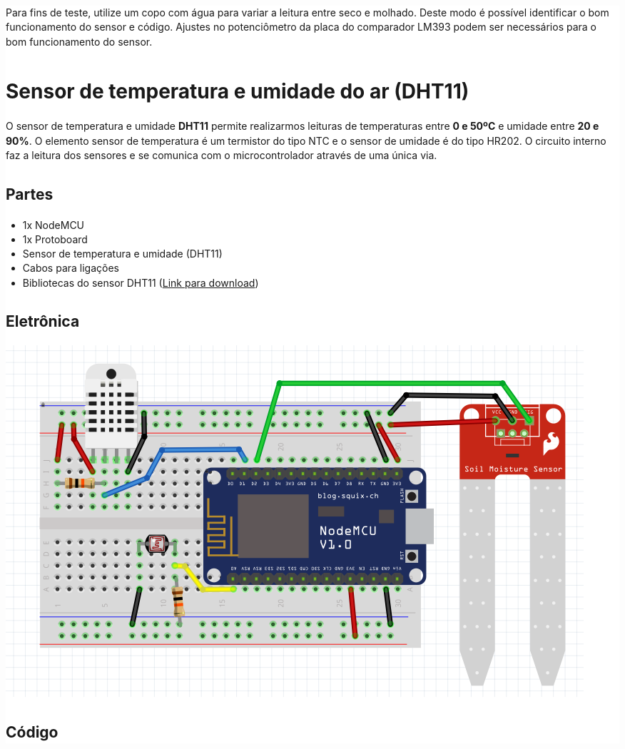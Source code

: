 Para fins de teste, utilize um copo com água para variar a leitura entre seco e molhado. Deste modo é possível identificar o bom funcionamento do sensor e código. Ajustes no potenciômetro da placa do comparador LM393 podem ser necessários para o bom funcionamento do sensor.

# Sensor de temperatura e umidade do ar (DHT11)

O sensor de temperatura e umidade **DHT11** permite realizarmos leituras de temperaturas entre **0 e 50ºC** e umidade entre **20 e 90%**. O elemento sensor de temperatura é um termistor do tipo NTC e o sensor de umidade é do tipo HR202. O circuito interno faz a leitura dos sensores e se comunica com o microcontrolador através de uma única via.

## Partes

* 1x NodeMCU
* 1x Protoboard
* Sensor de temperatura e umidade (DHT11)
* Cabos para ligações
* Bibliotecas do sensor DHT11 ([Link para download](https://learn.adafruit.com/dht/downloads))

## Eletrônica

![image alt text](image_9.png)

## Código
